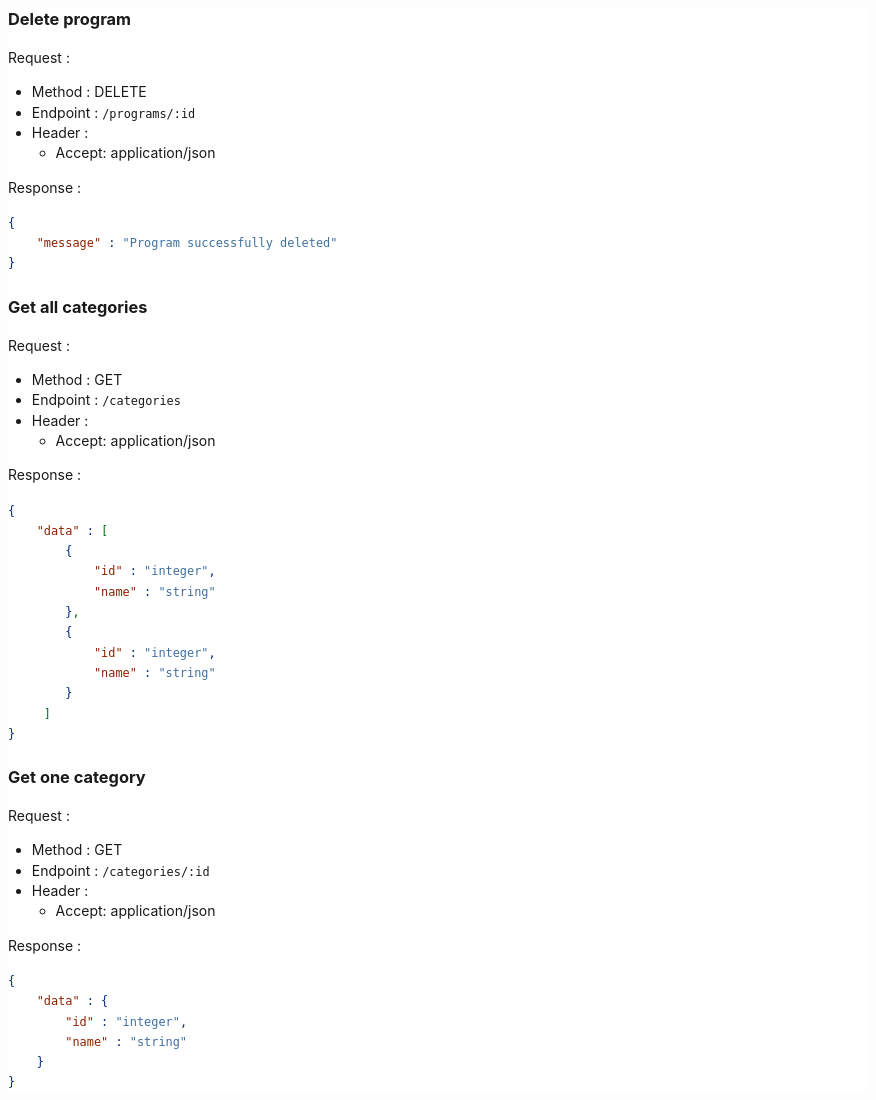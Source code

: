 ### Delete program
Request :
- Method : DELETE
- Endpoint : `/programs/:id`
- Header :
    - Accept: application/json

Response :

```json 
{
    "message" : "Program successfully deleted"
}
```

### Get all categories
Request :
- Method : GET
- Endpoint : `/categories`
- Header :
    - Accept: application/json

Response :

```json 
{
    "data" : [
        {
            "id" : "integer",
            "name" : "string"
        },
        {
            "id" : "integer",
            "name" : "string"
        }
     ]
}
```

### Get one category
Request :
- Method : GET
- Endpoint : `/categories/:id`
- Header :
    - Accept: application/json

Response :

```json 
{
    "data" : {
        "id" : "integer",
        "name" : "string"
    }
}
```
